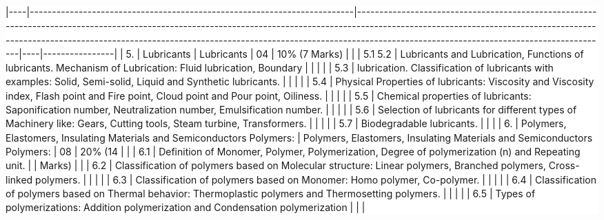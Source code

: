 |----|-------------------------------------------------------------------------|-----------------------------------------------------------------------------------------------------------------------------------------------------------------------------------------------------------------------------------------------------------------------------------------------------------------------------------|----|----------------|
| 5. | Lubricants                                                              | Lubricants                                                                                                                                                                                                                                                                                                                        | 04 | 10%  (7 Marks) |
|    | 5.1 5.2                                                                 | Lubricants and Lubrication, Functions of lubricants.  Mechanism  of  Lubrication:  Fluid  lubrication,  Boundary                                                                                                                                                                                                                  |    |                |
|    | 5.3                                                                     | lubrication.  Classification  of  lubricants  with  examples:  Solid,  Semi-solid, Liquid and Synthetic lubricants.                                                                                                                                                                                                               |    |                |
|    | 5.4                                                                     | Physical  Properties  of  lubricants:  Viscosity  and  Viscosity  index, Flash point and Fire point, Cloud point and Pour point,  Oiliness.                                                                                                                                                                                       |    |                |
|    | 5.5                                                                     | Chemical  properties  of  lubricants:  Saponification  number,  Neutralization number, Emulsification number.                                                                                                                                                                                                                     |    |                |
|    | 5.6                                                                     | Selection of lubricants for different types of Machinery like:  Gears, Cutting tools, Steam turbine, Transformers.                                                                                                                                                                                                                |    |                |
|    | 5.7                                                                     | Biodegradable lubricants.                                                                                                                                                                                                                                                                                                         |    |                |
| 6. | Polymers, Elastomers, Insulating Materials and Semiconductors Polymers: | Polymers, Elastomers, Insulating Materials and Semiconductors Polymers:                                                                                                                                                                                                                                                           | 08 | 20%  (14       |
|    | 6.1                                                                     | Definition of Monomer, Polymer, Polymerization, Degree of  polymerization (n) and Repeating unit.                                                                                                                                                                                                                                 |    | Marks)         |
|    | 6.2                                                                     | Classification of polymers based on Molecular structure:     Linear polymers, Branched polymers, Cross-linked polymers.                                                                                                                                                                                                           |    |                |
|    | 6.3                                                                     | Classification of polymers based on Monomer:   Homo polymer, Co-polymer.                                                                                                                                                                                                                                                          |    |                |
|    | 6.4                                                                     | Classification of polymers based on Thermal behavior:  Thermoplastic polymers and Thermosetting polymers.                                                                                                                                                                                                                         |    |                |
|    | 6.5                                                                     | Types of polymerizations:   Addition polymerization and Condensation polymerization                                                                                                                                                                                                                                               |    |                |